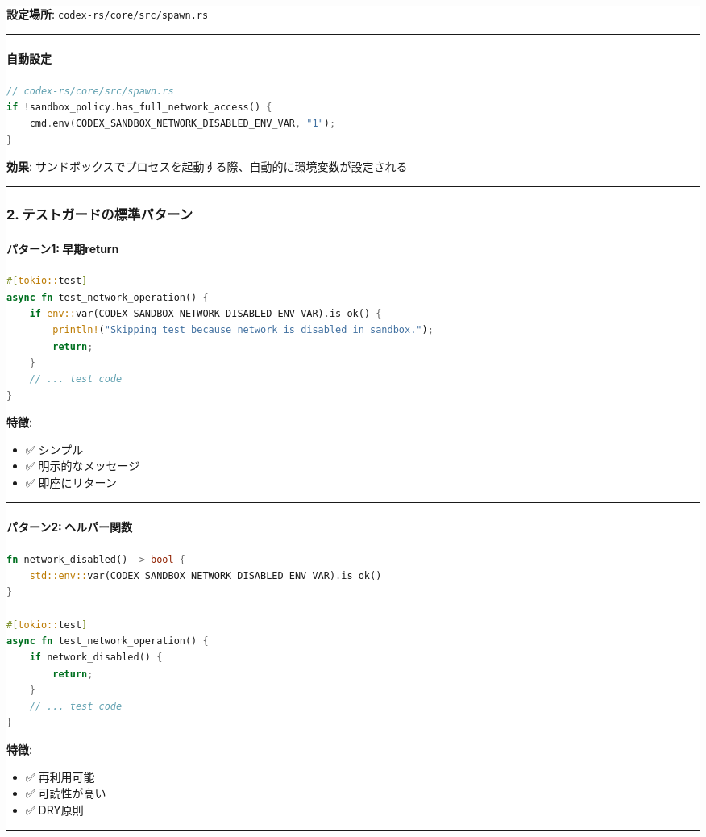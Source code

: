 **設定場所**: `codex-rs/core/src/spawn.rs`

---

#### 自動設定
```rust
// codex-rs/core/src/spawn.rs
if !sandbox_policy.has_full_network_access() {
    cmd.env(CODEX_SANDBOX_NETWORK_DISABLED_ENV_VAR, "1");
}
```

**効果**: サンドボックスでプロセスを起動する際、自動的に環境変数が設定される

---

### 2. テストガードの標準パターン

#### パターン1: 早期return

```rust
#[tokio::test]
async fn test_network_operation() {
    if env::var(CODEX_SANDBOX_NETWORK_DISABLED_ENV_VAR).is_ok() {
        println!("Skipping test because network is disabled in sandbox.");
        return;
    }
    // ... test code
}
```

**特徴**:
- ✅ シンプル
- ✅ 明示的なメッセージ
- ✅ 即座にリターン

---

#### パターン2: ヘルパー関数

```rust
fn network_disabled() -> bool {
    std::env::var(CODEX_SANDBOX_NETWORK_DISABLED_ENV_VAR).is_ok()
}

#[tokio::test]
async fn test_network_operation() {
    if network_disabled() {
        return;
    }
    // ... test code
}
```

**特徴**:
- ✅ 再利用可能
- ✅ 可読性が高い
- ✅ DRY原則

---
